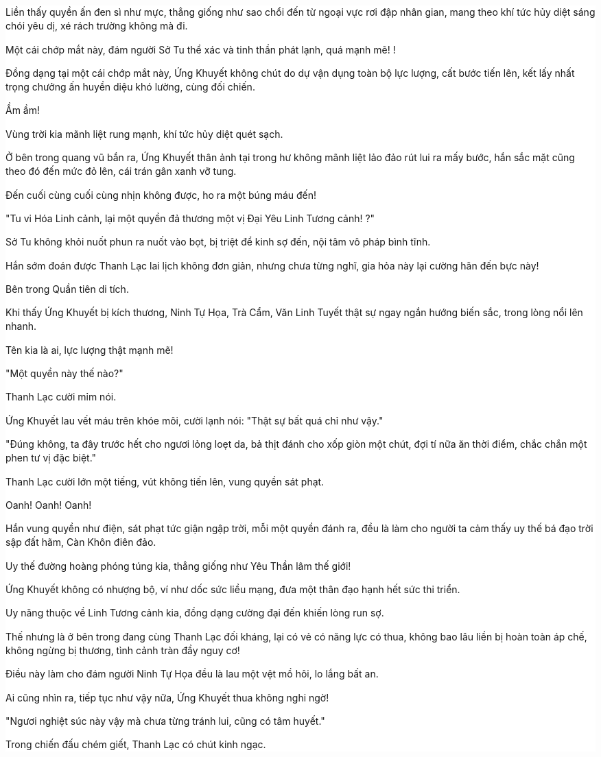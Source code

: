 Liền thấy quyền ấn đen sì như mực, thẳng giống như sao chổi đến từ ngoại vực rơi đập nhân gian, mang theo khí tức hủy diệt sáng chói yêu dị, xé rách trường không mà đi.

Một cái chớp mắt này, đám người Sở Tu thể xác và tinh thần phát lạnh, quá mạnh mẽ! !

Đồng dạng tại một cái chớp mắt này, Ứng Khuyết không chút do dự vận dụng toàn bộ lực lượng, cất bước tiến lên, kết lấy nhất trọng chưởng ấn huyền diệu khó lường, cùng đối chiến.

Ầm ầm!

Vùng trời kia mãnh liệt rung mạnh, khí tức hủy diệt quét sạch.

Ở bên trong quang vũ bắn ra, Ứng Khuyết thân ảnh tại trong hư không mãnh liệt lảo đảo rút lui ra mấy bước, hắn sắc mặt cũng theo đó đến mức đỏ lên, cái trán gân xanh vỡ tung.

Đến cuối cùng cuối cùng nhịn không được, ho ra một búng máu đến!

"Tu vi Hóa Linh cảnh, lại một quyền đả thương một vị Đại Yêu Linh Tương cảnh! ?"

Sở Tu không khỏi nuốt phun ra nuốt vào bọt, bị triệt để kinh sợ đến, nội tâm vô pháp bình tĩnh.

Hắn sớm đoán được Thanh Lạc lai lịch không đơn giản, nhưng chưa từng nghĩ, gia hỏa này lại cường hãn đến bực này!

Bên trong Quần tiên di tích.

Khi thấy Ứng Khuyết bị kích thương, Ninh Tự Họa, Trà Cẩm, Văn Linh Tuyết thật sự ngay ngắn hướng biến sắc, trong lòng nổi lên nhanh.

Tên kia là ai, lực lượng thật mạnh mẽ!

"Một quyền này thế nào?"

Thanh Lạc cười mỉm nói.

Ứng Khuyết lau vết máu trên khóe môi, cười lạnh nói: "Thật sự bất quá chỉ như vậy."

"Đúng không, ta đây trước hết cho ngươi lỏng loẹt da, bả thịt đánh cho xốp giòn một chút, đợi tí nữa ăn thời điểm, chắc chắn một phen tư vị đặc biệt."

Thanh Lạc cười lớn một tiếng, vút không tiến lên, vung quyền sát phạt.

Oanh! Oanh! Oanh!

Hắn vung quyền như điện, sát phạt tức giận ngập trời, mỗi một quyền đánh ra, đều là làm cho người ta cảm thấy uy thế bá đạo trời sập đất hãm, Càn Khôn điên đảo.

Uy thế đường hoàng phóng túng kia, thẳng giống như Yêu Thần lâm thế giới!

Ứng Khuyết không có nhượng bộ, ví như dốc sức liều mạng, đưa một thân đạo hạnh hết sức thi triển.

Uy năng thuộc về Linh Tương cảnh kia, đồng dạng cường đại đến khiến lòng run sợ.

Thế nhưng là ở bên trong đang cùng Thanh Lạc đối kháng, lại có vẻ có năng lực có thua, không bao lâu liền bị hoàn toàn áp chế, không ngừng bị thương, tình cảnh tràn đầy nguy cơ!

Điều này làm cho đám người Ninh Tự Họa đều là lau một vệt mồ hôi, lo lắng bất an.

Ai cũng nhìn ra, tiếp tục như vậy nữa, Ứng Khuyết thua không nghi ngờ!

"Ngươi nghiệt súc này vậy mà chưa từng tránh lui, cũng có tâm huyết."

Trong chiến đấu chém giết, Thanh Lạc có chút kinh ngạc.
